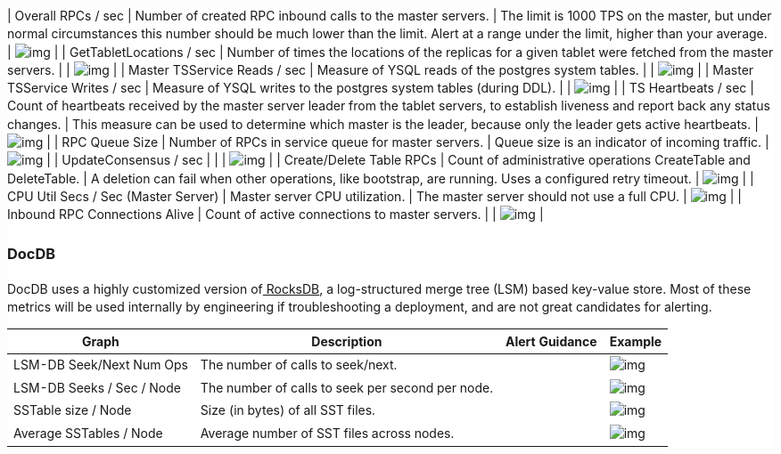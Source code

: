 | Overall RPCs / sec                  | Number of created RPC inbound calls to the master servers.   | The limit is 1000 TPS on the master, but under normal circumstances this number should be much lower than the limit. Alert at a range under the limit, higher than your average. | ![img](https://lh4.googleusercontent.com/kjaOdoPCNBIkUzEzkvZFTIjqYbNqMM6mgm7yii9twZKpbutS4uVISW1BGJgkJWZXcHBFnYXQDDX_1LReWYJ8HOeiyGDnTWOxE0qDG6XYgcy6oolw1Ss388yFaa87j05JSKbGTNun=s1600) |
| GetTabletLocations / sec            | Number of times the locations of the replicas for a given tablet were fetched from the master servers. |                                                              | ![img](https://lh5.googleusercontent.com/MlK3tLpr9GIUs7BTaYh7U0XEiX2Ytlx4cJkO8OJsSU0QEXgYbe-t35d_ufHw23USV4ah9V3bOD_OPqVQiUCBZnLo3QL5tLxMUXIf6Vl86EXrB3-2RnBwGlcTB1V13cjZZXlyKgz8=s1600) |
| Master TSService Reads / sec        | Measure of YSQL reads of the postgres system tables.         |                                                              | ![img](https://lh6.googleusercontent.com/PtN9eJybKlouWE9GkRPMQUME7MhouiKUvqznO0mniW3Mz8qUNJAz2uXGeuuCQOnkC5S8NMx9M6rIXh1KrDwy6trLG8bNATtlyaY6qtWaGNJNTqFOzAlpd7s9gOvy-qjqaaR4xkou=s1600) |
| Master TSService Writes / sec       | Measure of YSQL writes to the postgres system tables (during DDL). |                                                              | ![img](https://lh4.googleusercontent.com/M4VujY_XmHpdfm9rxBqVTWMEIr4Wx6PEB3TPqTOyL7lgfUog8lTrdU9sK8wloKCQHIkLBxECctSKb68EwJ56ub-O7KVNoIIJSyK9jtKWjBb0G8tjxumxx8wfPGz46LRj6bEeHb_n=s1600) |
| TS Heartbeats / sec                 | Count of heartbeats received by the master server leader from the tablet servers, to establish liveness and report back any status changes. | This measure can be used to determine which master is the leader, because only the leader gets active heartbeats. | ![img](https://lh6.googleusercontent.com/uCb6uAqfiORHJVjyDzdPAHbfBhaytgctqQ8ZjOJgr-6YYezqaHmm1n6fT2V2o5Avc4KMwrq33tvYwEdFd8l_9LZNV2ZfHSUZ41zXMUENDcqhkJKLm5pqpDD7SxU8QFQ9y0UIQreB=s1600) |
| RPC Queue Size                      | Number of RPCs in service queue for master servers.          | Queue size is an indicator of incoming traffic.              | ![img](https://lh3.googleusercontent.com/ca2uMBdYsQGIYxbrMkRoYZBmw0NAjkmxgZj9Sqam8UtdNrFslcit8q3I5NWOElDzgAUQxDhi_czxtbQXBoXEjQDI4buouV8Jby7388kzl1_3ALaqiek9szOshtduG5KU-ROB8bDk=s1600) |
| UpdateConsensus / sec               |                                                              |                                                              | ![img](https://lh3.googleusercontent.com/StGC2HRiaEk0gSNXa3iRdPxe6sKnW9U_xgdz1FX-aMbqI3Tb2ShjMpw59U-GaCquO_lN9nsZnsVBtrjDxVSGiprKan-pktJ3OE5WoSlnWEZ8Qukh4JJ4jFPqVUoBl5jzmXkoLDg9=s1600) |
| Create/Delete Table RPCs            | Count of administrative operations CreateTable and DeleteTable. | A deletion can fail when other operations, like bootstrap, are running. Uses a configured retry timeout. | ![img](https://lh3.googleusercontent.com/hUvx5wlfPfvaxLePge0B49F1TX_0oXRpSHINFOWYf8bOnO_NRJSl7Y_RbKRuxIjuOdpIdPZ8uhqrrMg1GzNobud2jPCbxxI4nFLrQH6tB36ORPP6dIuaM8Pk5BEpEQ24zWMt_4Nz=s1600) |
| CPU Util Secs / Sec (Master Server) | Master server CPU utilization.                               | The master server should not use a full CPU.                 | ![img](https://lh4.googleusercontent.com/VOehK1IY4DB-ZWVUfVP9FWbbrVHYO97zyA5yD5qKUP2vEVhM2xGiJxjzpeog9rjWf9QfTTB-q1Wg4uq-qCTYln4v0e7Ci5gFeHLV1drsQOlVShDedVASvH2JZv2dIqXOEfGVrCm0=s1600) |
| Inbound RPC Connections Alive       | Count of active connections to master servers.               |                                                              | ![img](https://lh5.googleusercontent.com/tpEFlDFXFH0l19Os89oxQRX2MEj5_LkDxpQV44cTBtLcFBnaX2pvBgKwD_A8qFBq80HG1u_1YmaUooyYkiIIOPWUAQSuZDITqyBQy1Bbl9wNc3HlHp8O6X1TLHPsoOgyiz9rFuxm=s1600) |

### DocDB

DocDB uses a highly customized version of[ RocksDB](http://rocksdb.org/), a log-structured merge tree (LSM) based key-value store. Most of these metrics will be used internally by engineering if troubleshooting a deployment, and are not great candidates for alerting.

| **Graph**                   | **Description**                                              | **Alert Guidance**                                           | **Example**                                                  |
| --------------------------- | ------------------------------------------------------------ | ------------------------------------------------------------ | ------------------------------------------------------------ |
| LSM-DB Seek/Next Num Ops    | The number of calls to seek/next.                            |                                                              | ![img](https://lh5.googleusercontent.com/uvpTRiN-Fa4JPjnroO17RJ_eA93cwje8WhXr9zBVmScNj5q0noAv1cx3AaN1pZ84xogNO9y-fS0ttLAiTBurNWVErQgo_V7k3oqkzcUll8Hv2K2Rs0I3oTE77p55g_0aq2e_3Ib9=s1600) |
| LSM-DB Seeks / Sec / Node   | The number of calls to seek per second per node.             |                                                              | ![img](https://lh6.googleusercontent.com/uoUOhLPiMl8HWhSeWC0NarQWqnuooGyn2f2KL03KB-vi28mABzIuQS0cUWev5dPQZKTgo8VTEIn4oTI-4IfFKesM_Otmc9E-ZZ0qz0B2QOSFust7xD6oIbX_6i5qAdCmAlugdn3K=s1600) |
| SSTable size / Node         | Size (in bytes) of all SST files.                            |                                                              | ![img](https://lh4.googleusercontent.com/GBgsIyFFT4OdyNfrGv6rPMGagKNgObclSf5NxCbT9BU_WxgThWVh4Eu_Vl7yEMHJ_Dde_axM4oYgGZR7l7NQbU3RYoQFW0CnUWY-kNeZXIQl9RZ383bCW6PsXqdHuSIgsQ5a7iZ8=s1600) |
| Average SSTables / Node     | Average number of SST files across nodes.                    |                                                              | ![img](https://lh6.googleusercontent.com/_zuXgSrAvHTbVKLIKz3aDr1ulmIV9kPoO9AVv76IQYxeqygtrhjYAzaAnyhuZ90s-XZszRQlfgDGYeKk2WynZt9d4PDeg7uvk-SM6Jg02002xK_ojgIhwK1L_njmm31NuiromoeY=s1600) |